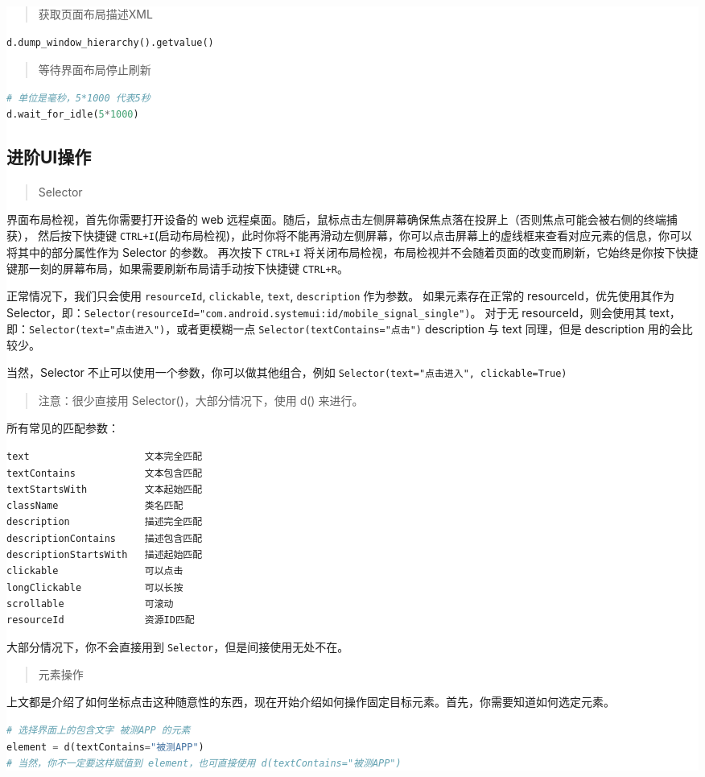 > 获取页面布局描述XML

```python
d.dump_window_hierarchy().getvalue()
```

> 等待界面布局停止刷新

```python
# 单位是毫秒，5*1000 代表5秒
d.wait_for_idle(5*1000)
```

## 进阶UI操作

> Selector

界面布局检视，首先你需要打开设备的 web 远程桌面。随后，鼠标点击左侧屏幕确保焦点落在投屏上（否则焦点可能会被右侧的终端捕获），
然后按下快捷键 `CTRL+I`(启动布局检视)，此时你将不能再滑动左侧屏幕，你可以点击屏幕上的虚线框来查看对应元素的信息，你可以将其中的部分属性作为 Selector 的参数。
再次按下 `CTRL+I` 将关闭布局检视，布局检视并不会随着页面的改变而刷新，它始终是你按下快捷键那一刻的屏幕布局，如果需要刷新布局请手动按下快捷键 `CTRL+R`。

正常情况下，我们只会使用 `resourceId`, `clickable`, `text`, `description` 作为参数。
如果元素存在正常的 resourceId，优先使用其作为 Selector，即：`Selector(resourceId="com.android.systemui:id/mobile_signal_single")`。
对于无 resourceId，则会使用其 text，即：`Selector(text="点击进入")`，或者更模糊一点 `Selector(textContains="点击")`
description 与 text 同理，但是 description 用的会比较少。

当然，Selector 不止可以使用一个参数，你可以做其他组合，例如 `Selector(text="点击进入", clickable=True)`

> 注意：很少直接用 Selector()，大部分情况下，使用 d() 来进行。

所有常见的匹配参数：

```
text                    文本完全匹配
textContains            文本包含匹配
textStartsWith          文本起始匹配
className               类名匹配
description             描述完全匹配
descriptionContains     描述包含匹配
descriptionStartsWith   描述起始匹配
clickable               可以点击
longClickable           可以长按
scrollable              可滚动
resourceId              资源ID匹配
```

大部分情况下，你不会直接用到 `Selector`，但是间接使用无处不在。

> 元素操作

上文都是介绍了如何坐标点击这种随意性的东西，现在开始介绍如何操作固定目标元素。首先，你需要知道如何选定元素。

```python
# 选择界面上的包含文字 被测APP 的元素
element = d(textContains="被测APP")
# 当然，你不一定要这样赋值到 element，也可直接使用 d(textContains="被测APP")
```
